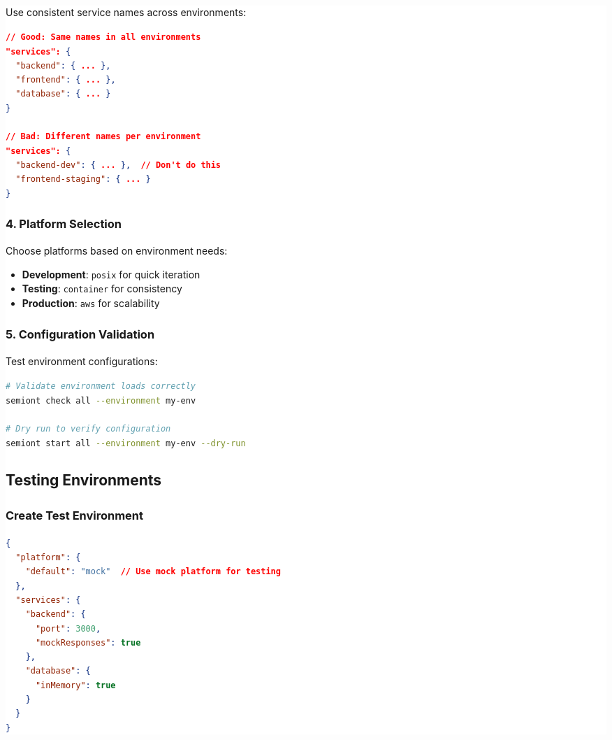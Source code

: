 Use consistent service names across environments:
```json
// Good: Same names in all environments
"services": {
  "backend": { ... },
  "frontend": { ... },
  "database": { ... }
}

// Bad: Different names per environment
"services": {
  "backend-dev": { ... },  // Don't do this
  "frontend-staging": { ... }
}
```

### 4. Platform Selection

Choose platforms based on environment needs:
- **Development**: `posix` for quick iteration
- **Testing**: `container` for consistency
- **Production**: `aws` for scalability

### 5. Configuration Validation

Test environment configurations:
```bash
# Validate environment loads correctly
semiont check all --environment my-env

# Dry run to verify configuration
semiont start all --environment my-env --dry-run
```

## Testing Environments

### Create Test Environment

```json
{
  "platform": {
    "default": "mock"  // Use mock platform for testing
  },
  "services": {
    "backend": {
      "port": 3000,
      "mockResponses": true
    },
    "database": {
      "inMemory": true
    }
  }
}
```
